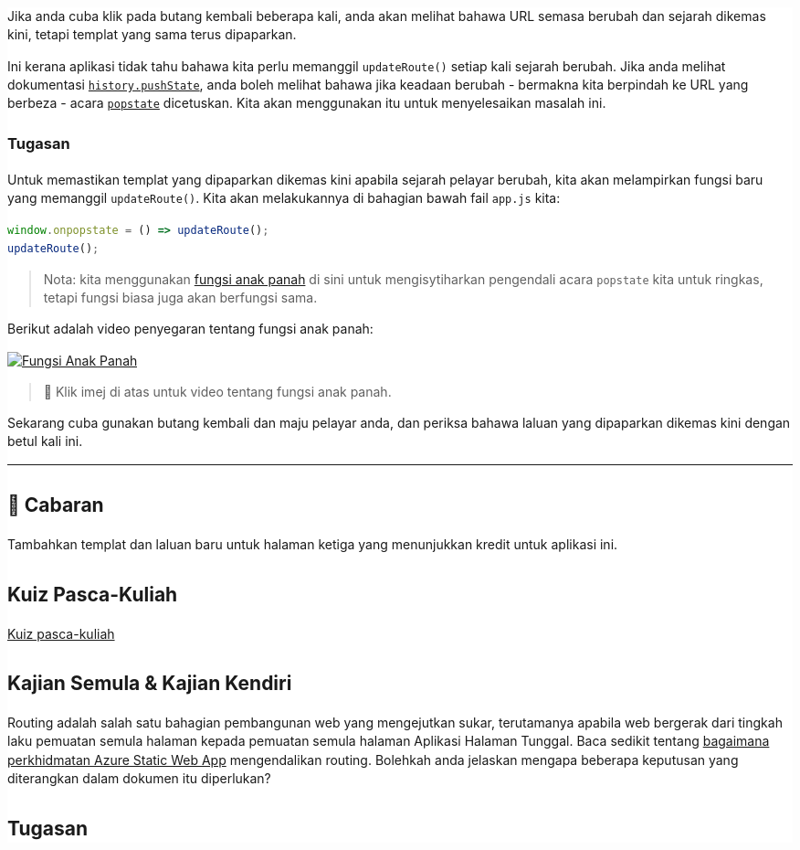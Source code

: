 Jika anda cuba klik pada butang kembali beberapa kali, anda akan melihat bahawa URL semasa berubah dan sejarah dikemas kini, tetapi templat yang sama terus dipaparkan.

Ini kerana aplikasi tidak tahu bahawa kita perlu memanggil `updateRoute()` setiap kali sejarah berubah. Jika anda melihat dokumentasi [`history.pushState`](https://developer.mozilla.org/docs/Web/API/History/pushState), anda boleh melihat bahawa jika keadaan berubah - bermakna kita berpindah ke URL yang berbeza - acara [`popstate`](https://developer.mozilla.org/docs/Web/API/Window/popstate_event) dicetuskan. Kita akan menggunakan itu untuk menyelesaikan masalah ini.

### Tugasan

Untuk memastikan templat yang dipaparkan dikemas kini apabila sejarah pelayar berubah, kita akan melampirkan fungsi baru yang memanggil `updateRoute()`. Kita akan melakukannya di bahagian bawah fail `app.js` kita:

```js
window.onpopstate = () => updateRoute();
updateRoute();
```

> Nota: kita menggunakan [fungsi anak panah](https://developer.mozilla.org/docs/Web/JavaScript/Reference/Functions/Arrow_functions) di sini untuk mengisytiharkan pengendali acara `popstate` kita untuk ringkas, tetapi fungsi biasa juga akan berfungsi sama.

Berikut adalah video penyegaran tentang fungsi anak panah:

[![Fungsi Anak Panah](https://img.youtube.com/vi/OP6eEbOj2sc/0.jpg)](https://youtube.com/watch?v=OP6eEbOj2sc "Fungsi Anak Panah")

> 🎥 Klik imej di atas untuk video tentang fungsi anak panah.

Sekarang cuba gunakan butang kembali dan maju pelayar anda, dan periksa bahawa laluan yang dipaparkan dikemas kini dengan betul kali ini.

---

## 🚀 Cabaran

Tambahkan templat dan laluan baru untuk halaman ketiga yang menunjukkan kredit untuk aplikasi ini.

## Kuiz Pasca-Kuliah

[Kuiz pasca-kuliah](https://ff-quizzes.netlify.app/web/quiz/42)

## Kajian Semula & Kajian Kendiri

Routing adalah salah satu bahagian pembangunan web yang mengejutkan sukar, terutamanya apabila web bergerak dari tingkah laku pemuatan semula halaman kepada pemuatan semula halaman Aplikasi Halaman Tunggal. Baca sedikit tentang [bagaimana perkhidmatan Azure Static Web App](https://docs.microsoft.com/azure/static-web-apps/routes/?WT.mc_id=academic-77807-sagibbon) mengendalikan routing. Bolehkah anda jelaskan mengapa beberapa keputusan yang diterangkan dalam dokumen itu diperlukan?

## Tugasan
